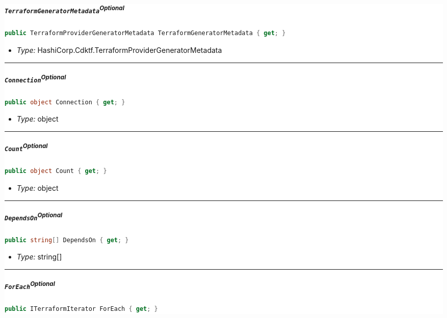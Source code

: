 ##### `TerraformGeneratorMetadata`<sup>Optional</sup> <a name="TerraformGeneratorMetadata" id="rhizo-co-terraform-provider-oci.stackMonitoringMonitoredResourceType.StackMonitoringMonitoredResourceType.property.terraformGeneratorMetadata"></a>

```csharp
public TerraformProviderGeneratorMetadata TerraformGeneratorMetadata { get; }
```

- *Type:* HashiCorp.Cdktf.TerraformProviderGeneratorMetadata

---

##### `Connection`<sup>Optional</sup> <a name="Connection" id="rhizo-co-terraform-provider-oci.stackMonitoringMonitoredResourceType.StackMonitoringMonitoredResourceType.property.connection"></a>

```csharp
public object Connection { get; }
```

- *Type:* object

---

##### `Count`<sup>Optional</sup> <a name="Count" id="rhizo-co-terraform-provider-oci.stackMonitoringMonitoredResourceType.StackMonitoringMonitoredResourceType.property.count"></a>

```csharp
public object Count { get; }
```

- *Type:* object

---

##### `DependsOn`<sup>Optional</sup> <a name="DependsOn" id="rhizo-co-terraform-provider-oci.stackMonitoringMonitoredResourceType.StackMonitoringMonitoredResourceType.property.dependsOn"></a>

```csharp
public string[] DependsOn { get; }
```

- *Type:* string[]

---

##### `ForEach`<sup>Optional</sup> <a name="ForEach" id="rhizo-co-terraform-provider-oci.stackMonitoringMonitoredResourceType.StackMonitoringMonitoredResourceType.property.forEach"></a>

```csharp
public ITerraformIterator ForEach { get; }
```
